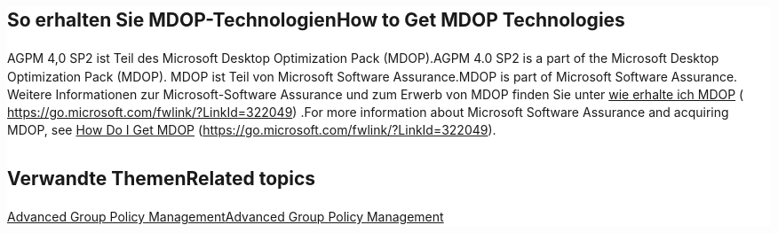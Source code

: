  

## <span data-ttu-id="5212d-228">So erhalten Sie MDOP-Technologien</span><span class="sxs-lookup"><span data-stu-id="5212d-228">How to Get MDOP Technologies</span></span>


<span data-ttu-id="5212d-229">AGPM 4,0 SP2 ist Teil des Microsoft Desktop Optimization Pack (MDOP).</span><span class="sxs-lookup"><span data-stu-id="5212d-229">AGPM 4.0 SP2 is a part of the Microsoft Desktop Optimization Pack (MDOP).</span></span> <span data-ttu-id="5212d-230">MDOP ist Teil von Microsoft Software Assurance.</span><span class="sxs-lookup"><span data-stu-id="5212d-230">MDOP is part of Microsoft Software Assurance.</span></span> <span data-ttu-id="5212d-231">Weitere Informationen zur Microsoft-Software Assurance und zum Erwerb von MDOP finden Sie unter [wie erhalte ich MDOP](https://go.microsoft.com/fwlink/?LinkId=322049) ( https://go.microsoft.com/fwlink/?LinkId=322049) .</span><span class="sxs-lookup"><span data-stu-id="5212d-231">For more information about Microsoft Software Assurance and acquiring MDOP, see [How Do I Get MDOP](https://go.microsoft.com/fwlink/?LinkId=322049) (https://go.microsoft.com/fwlink/?LinkId=322049).</span></span>

## <span data-ttu-id="5212d-232">Verwandte Themen</span><span class="sxs-lookup"><span data-stu-id="5212d-232">Related topics</span></span>


[<span data-ttu-id="5212d-233">Advanced Group Policy Management</span><span class="sxs-lookup"><span data-stu-id="5212d-233">Advanced Group Policy Management</span></span>](index.md)

 

 





